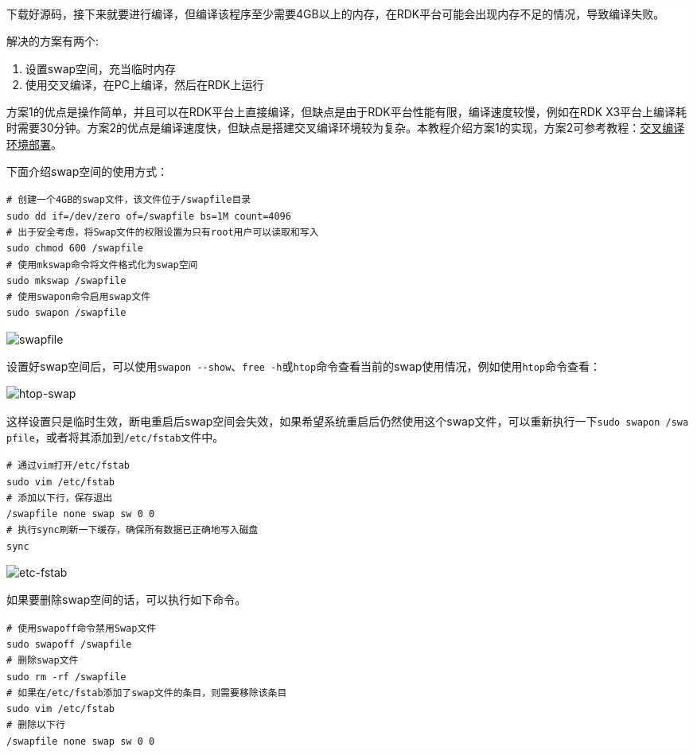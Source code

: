 下载好源码，接下来就要进行编译，但编译该程序至少需要4GB以上的内存，在RDK平台可能会出现内存不足的情况，导致编译失败。

解决的方案有两个:

1. 设置swap空间，充当临时内存
2. 使用交叉编译，在PC上编译，然后在RDK上运行

方案1的优点是操作简单，并且可以在RDK平台上直接编译，但缺点是由于RDK平台性能有限，编译速度较慢，例如在RDK X3平台上编译耗时需要30分钟。方案2的优点是编译速度快，但缺点是搭建交叉编译环境较为复杂。本教程介绍方案1的实现，方案2可参考教程：[交叉编译环境部署](https://developer.d-robotics.cc/forumDetail/112555549341653662)。

下面介绍swap空间的使用方式：

```shell
# 创建一个4GB的swap文件，该文件位于/swapfile目录
sudo dd if=/dev/zero of=/swapfile bs=1M count=4096
# 出于安全考虑，将Swap文件的权限设置为只有root用户可以读取和写入
sudo chmod 600 /swapfile
# 使用mkswap命令将文件格式化为swap空间
sudo mkswap /swapfile
# 使用swapon命令启用swap文件
sudo swapon /swapfile
```

![swapfile](https://rdk-doc.oss-cn-beijing.aliyuncs.com/doc/img/05_Robot_development/02_quick_demo/image/demo_sensor/swapfile.png)

设置好swap空间后，可以使用`swapon --show`、`free -h`或`htop`命令查看当前的swap使用情况，例如使用`htop`命令查看：

![htop-swap](https://rdk-doc.oss-cn-beijing.aliyuncs.com/doc/img/05_Robot_development/02_quick_demo/image/demo_sensor/htop-swap.png)

这样设置只是临时生效，断电重启后swap空间会失效，如果希望系统重启后仍然使用这个swap文件，可以重新执行一下`sudo swapon /swapfile`，或者将其添加到`/etc/fstab文`件中。

```shell
# 通过vim打开/etc/fstab
sudo vim /etc/fstab
# 添加以下行，保存退出
/swapfile none swap sw 0 0
# 执行sync刷新一下缓存，确保所有数据已正确地写入磁盘
sync
```

![etc-fstab](https://rdk-doc.oss-cn-beijing.aliyuncs.com/doc/img/05_Robot_development/02_quick_demo/image/demo_sensor/etc-fstab.png)

如果要删除swap空间的话，可以执行如下命令。

```shell
# 使用swapoff命令禁用Swap文件
sudo swapoff /swapfile
# 删除swap文件
sudo rm -rf /swapfile
# 如果在/etc/fstab添加了swap文件的条目，则需要移除该条目
sudo vim /etc/fstab
# 删除以下行
/swapfile none swap sw 0 0
```
